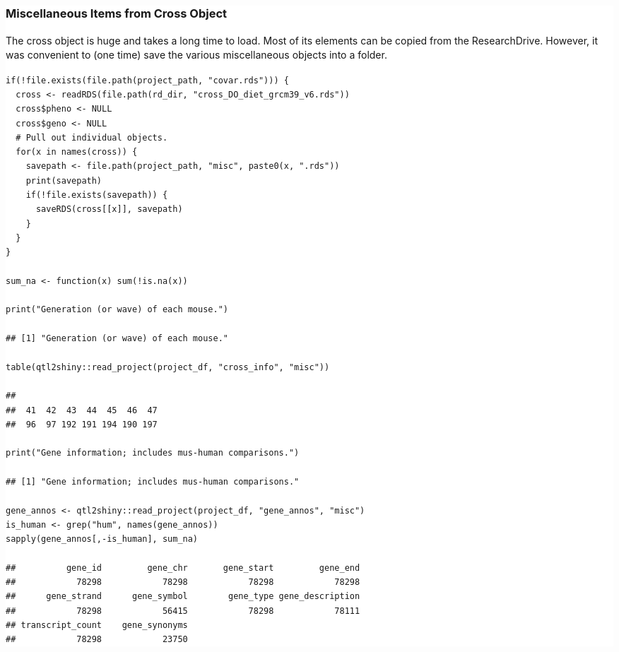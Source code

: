### Miscellaneous Items from Cross Object

The cross object is huge and takes a long time to load. Most of its
elements can be copied from the ResearchDrive. However, it was
convenient to (one time) save the various miscellaneous objects into a
folder.

    if(!file.exists(file.path(project_path, "covar.rds"))) {
      cross <- readRDS(file.path(rd_dir, "cross_DO_diet_grcm39_v6.rds"))
      cross$pheno <- NULL
      cross$geno <- NULL
      # Pull out individual objects.
      for(x in names(cross)) {
        savepath <- file.path(project_path, "misc", paste0(x, ".rds"))
        print(savepath)
        if(!file.exists(savepath)) {
          saveRDS(cross[[x]], savepath)
        }
      }
    }

    sum_na <- function(x) sum(!is.na(x))

    print("Generation (or wave) of each mouse.")

    ## [1] "Generation (or wave) of each mouse."

    table(qtl2shiny::read_project(project_df, "cross_info", "misc"))

    ## 
    ##  41  42  43  44  45  46  47 
    ##  96  97 192 191 194 190 197

    print("Gene information; includes mus-human comparisons.")

    ## [1] "Gene information; includes mus-human comparisons."

    gene_annos <- qtl2shiny::read_project(project_df, "gene_annos", "misc")
    is_human <- grep("hum", names(gene_annos))
    sapply(gene_annos[,-is_human], sum_na)

    ##          gene_id         gene_chr       gene_start         gene_end 
    ##            78298            78298            78298            78298 
    ##      gene_strand      gene_symbol        gene_type gene_description 
    ##            78298            56415            78298            78111 
    ## transcript_count    gene_synonyms 
    ##            78298            23750

